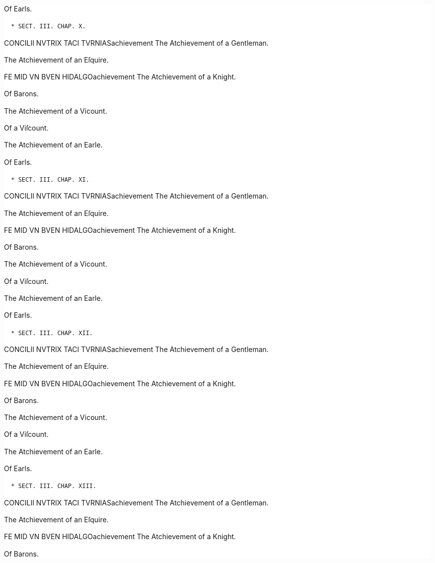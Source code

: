 Of Earls.

      * SECT. III. CHAP. X.

CONCILII NVTRIX TACI TVRNIASachievement The Atchievement of a Gentleman.

The Atchievement of an Eſquire.

FE MID VN BVEN HIDALGOachievement The Atchievement of a Knight.

Of Barons.

The Atchievement of a Vicount.

Of a Viſcount.

The Atchievement of an Earle.

Of Earls.

      * SECT. III. CHAP. XI.

CONCILII NVTRIX TACI TVRNIASachievement The Atchievement of a Gentleman.

The Atchievement of an Eſquire.

FE MID VN BVEN HIDALGOachievement The Atchievement of a Knight.

Of Barons.

The Atchievement of a Vicount.

Of a Viſcount.

The Atchievement of an Earle.

Of Earls.

      * SECT. III. CHAP. XII.

CONCILII NVTRIX TACI TVRNIASachievement The Atchievement of a Gentleman.

The Atchievement of an Eſquire.

FE MID VN BVEN HIDALGOachievement The Atchievement of a Knight.

Of Barons.

The Atchievement of a Vicount.

Of a Viſcount.

The Atchievement of an Earle.

Of Earls.

      * SECT. III. CHAP. XIII.

CONCILII NVTRIX TACI TVRNIASachievement The Atchievement of a Gentleman.

The Atchievement of an Eſquire.

FE MID VN BVEN HIDALGOachievement The Atchievement of a Knight.

Of Barons.
